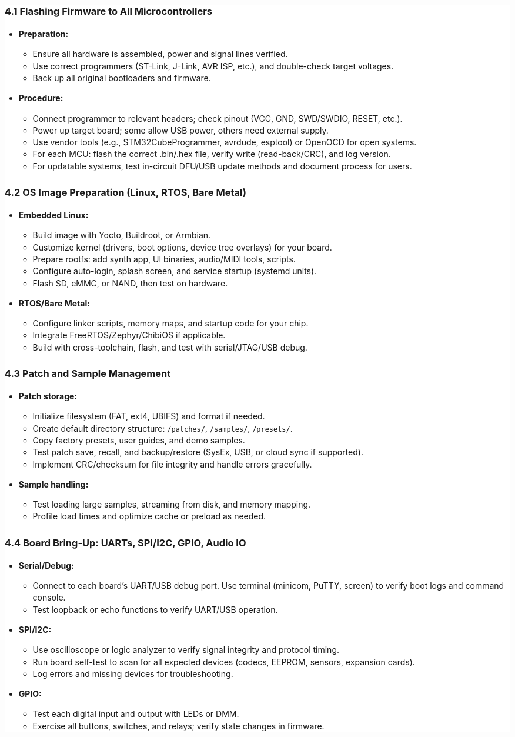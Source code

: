 ### 4.1 Flashing Firmware to All Microcontrollers

- **Preparation:**
  - Ensure all hardware is assembled, power and signal lines verified.
  - Use correct programmers (ST-Link, J-Link, AVR ISP, etc.), and double-check target voltages.
  - Back up all original bootloaders and firmware.

- **Procedure:**
  - Connect programmer to relevant headers; check pinout (VCC, GND, SWD/SWDIO, RESET, etc.).
  - Power up target board; some allow USB power, others need external supply.
  - Use vendor tools (e.g., STM32CubeProgrammer, avrdude, esptool) or OpenOCD for open systems.
  - For each MCU: flash the correct .bin/.hex file, verify write (read-back/CRC), and log version.
  - For updatable systems, test in-circuit DFU/USB update methods and document process for users.

### 4.2 OS Image Preparation (Linux, RTOS, Bare Metal)

- **Embedded Linux:**
  - Build image with Yocto, Buildroot, or Armbian.
  - Customize kernel (drivers, boot options, device tree overlays) for your board.
  - Prepare rootfs: add synth app, UI binaries, audio/MIDI tools, scripts.
  - Configure auto-login, splash screen, and service startup (systemd units).
  - Flash SD, eMMC, or NAND, then test on hardware.

- **RTOS/Bare Metal:**
  - Configure linker scripts, memory maps, and startup code for your chip.
  - Integrate FreeRTOS/Zephyr/ChibiOS if applicable.
  - Build with cross-toolchain, flash, and test with serial/JTAG/USB debug.

### 4.3 Patch and Sample Management

- **Patch storage:**
  - Initialize filesystem (FAT, ext4, UBIFS) and format if needed.
  - Create default directory structure: `/patches/`, `/samples/`, `/presets/`.
  - Copy factory presets, user guides, and demo samples.
  - Test patch save, recall, and backup/restore (SysEx, USB, or cloud sync if supported).
  - Implement CRC/checksum for file integrity and handle errors gracefully.

- **Sample handling:**
  - Test loading large samples, streaming from disk, and memory mapping.
  - Profile load times and optimize cache or preload as needed.

### 4.4 Board Bring-Up: UARTs, SPI/I2C, GPIO, Audio IO

- **Serial/Debug:**  
  - Connect to each board’s UART/USB debug port. Use terminal (minicom, PuTTY, screen) to verify boot logs and command console.
  - Test loopback or echo functions to verify UART/USB operation.

- **SPI/I2C:**  
  - Use oscilloscope or logic analyzer to verify signal integrity and protocol timing.
  - Run board self-test to scan for all expected devices (codecs, EEPROM, sensors, expansion cards).
  - Log errors and missing devices for troubleshooting.

- **GPIO:**  
  - Test each digital input and output with LEDs or DMM.
  - Exercise all buttons, switches, and relays; verify state changes in firmware.
